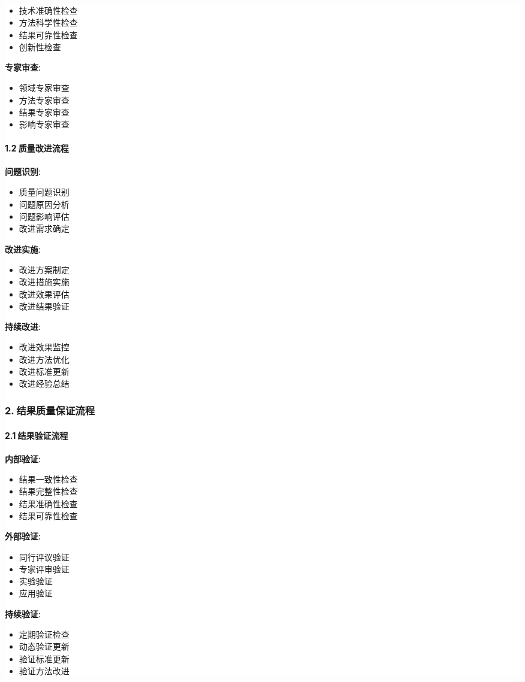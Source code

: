 - 技术准确性检查
- 方法科学性检查
- 结果可靠性检查
- 创新性检查

**专家审查**:

- 领域专家审查
- 方法专家审查
- 结果专家审查
- 影响专家审查

#### 1.2 质量改进流程

**问题识别**:

- 质量问题识别
- 问题原因分析
- 问题影响评估
- 改进需求确定

**改进实施**:

- 改进方案制定
- 改进措施实施
- 改进效果评估
- 改进结果验证

**持续改进**:

- 改进效果监控
- 改进方法优化
- 改进标准更新
- 改进经验总结

### 2. 结果质量保证流程

#### 2.1 结果验证流程

**内部验证**:

- 结果一致性检查
- 结果完整性检查
- 结果准确性检查
- 结果可靠性检查

**外部验证**:

- 同行评议验证
- 专家评审验证
- 实验验证
- 应用验证

**持续验证**:

- 定期验证检查
- 动态验证更新
- 验证标准更新
- 验证方法改进
